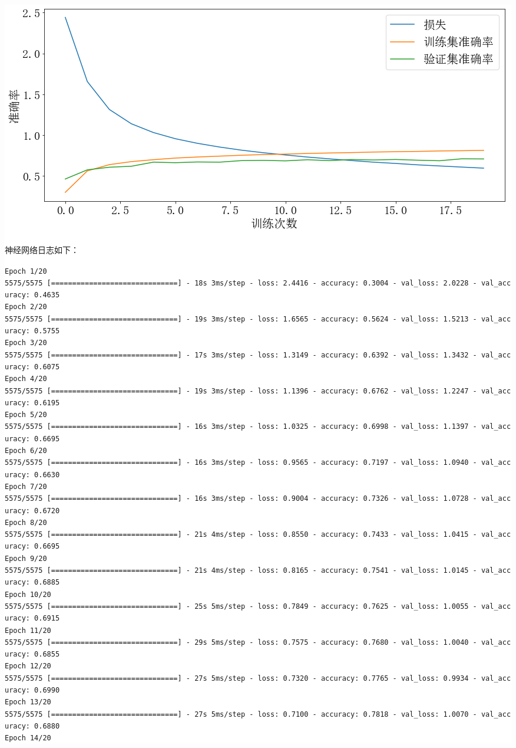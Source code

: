 ![img](./note.figure/神经网络训练过程.png)

神经网络日志如下：

```
Epoch 1/20
5575/5575 [==============================] - 18s 3ms/step - loss: 2.4416 - accuracy: 0.3004 - val_loss: 2.0228 - val_accuracy: 0.4635
Epoch 2/20
5575/5575 [==============================] - 19s 3ms/step - loss: 1.6565 - accuracy: 0.5624 - val_loss: 1.5213 - val_accuracy: 0.5755
Epoch 3/20
5575/5575 [==============================] - 17s 3ms/step - loss: 1.3149 - accuracy: 0.6392 - val_loss: 1.3432 - val_accuracy: 0.6075
Epoch 4/20
5575/5575 [==============================] - 19s 3ms/step - loss: 1.1396 - accuracy: 0.6762 - val_loss: 1.2247 - val_accuracy: 0.6195
Epoch 5/20
5575/5575 [==============================] - 16s 3ms/step - loss: 1.0325 - accuracy: 0.6998 - val_loss: 1.1397 - val_accuracy: 0.6695
Epoch 6/20
5575/5575 [==============================] - 16s 3ms/step - loss: 0.9565 - accuracy: 0.7197 - val_loss: 1.0940 - val_accuracy: 0.6630
Epoch 7/20
5575/5575 [==============================] - 16s 3ms/step - loss: 0.9004 - accuracy: 0.7326 - val_loss: 1.0728 - val_accuracy: 0.6720
Epoch 8/20
5575/5575 [==============================] - 21s 4ms/step - loss: 0.8550 - accuracy: 0.7433 - val_loss: 1.0415 - val_accuracy: 0.6695
Epoch 9/20
5575/5575 [==============================] - 21s 4ms/step - loss: 0.8165 - accuracy: 0.7541 - val_loss: 1.0145 - val_accuracy: 0.6885
Epoch 10/20
5575/5575 [==============================] - 25s 5ms/step - loss: 0.7849 - accuracy: 0.7625 - val_loss: 1.0055 - val_accuracy: 0.6915
Epoch 11/20
5575/5575 [==============================] - 29s 5ms/step - loss: 0.7575 - accuracy: 0.7680 - val_loss: 1.0040 - val_accuracy: 0.6855
Epoch 12/20
5575/5575 [==============================] - 27s 5ms/step - loss: 0.7320 - accuracy: 0.7765 - val_loss: 0.9934 - val_accuracy: 0.6990
Epoch 13/20
5575/5575 [==============================] - 27s 5ms/step - loss: 0.7100 - accuracy: 0.7818 - val_loss: 1.0070 - val_accuracy: 0.6880
Epoch 14/20
```